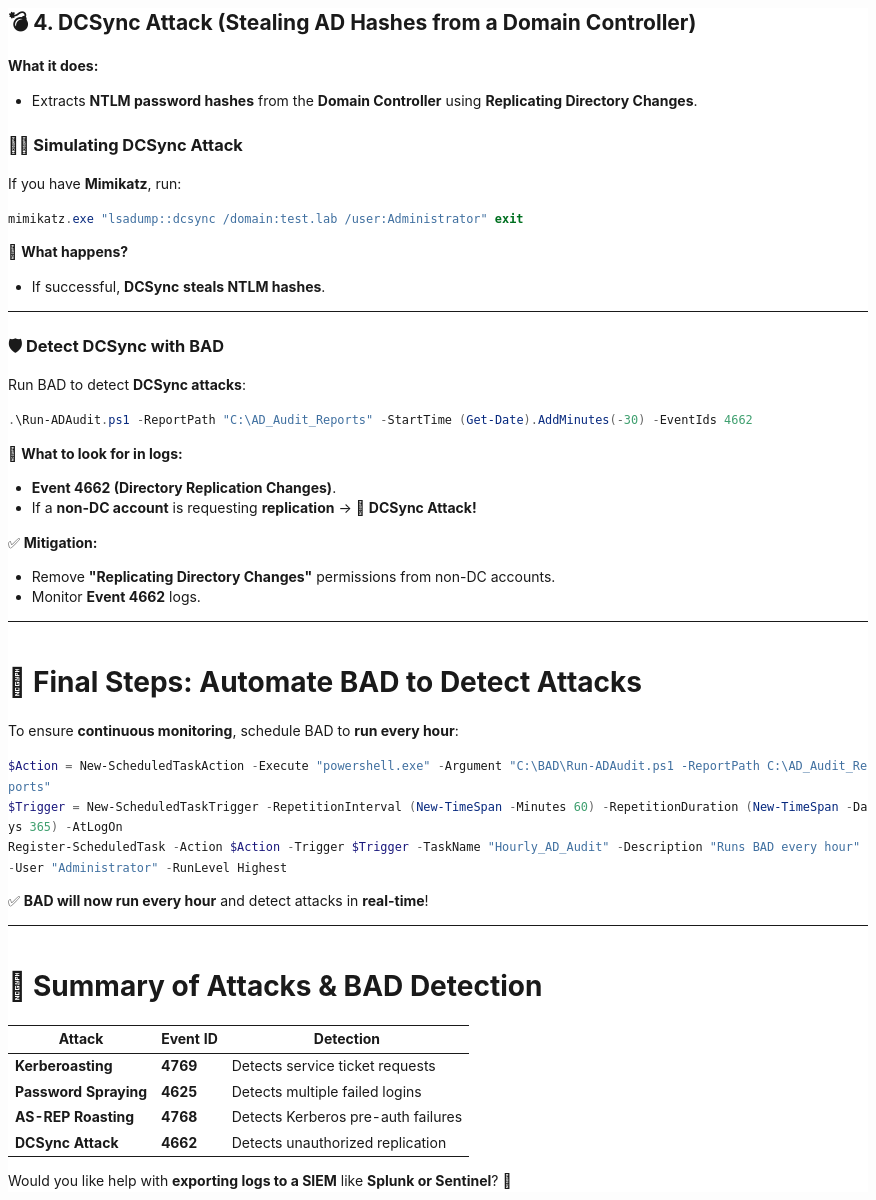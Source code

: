 ## **💣 4. DCSync Attack (Stealing AD Hashes from a Domain Controller)**
**What it does:**  
- Extracts **NTLM password hashes** from the **Domain Controller** using **Replicating Directory Changes**.

### **👨‍💻 Simulating DCSync Attack**
If you have **Mimikatz**, run:

```powershell
mimikatz.exe "lsadump::dcsync /domain:test.lab /user:Administrator" exit
```

📌 **What happens?**  
- If successful, **DCSync** **steals NTLM hashes**.

---

### **🛡️ Detect DCSync with BAD**
Run BAD to detect **DCSync attacks**:

```powershell
.\Run-ADAudit.ps1 -ReportPath "C:\AD_Audit_Reports" -StartTime (Get-Date).AddMinutes(-30) -EventIds 4662
```
📌 **What to look for in logs:**  
- **Event 4662 (Directory Replication Changes)**.  
- If a **non-DC account** is requesting **replication** → 🚨 **DCSync Attack!**  

✅ **Mitigation:**  
- Remove **"Replicating Directory Changes"** permissions from non-DC accounts.  
- Monitor **Event 4662** logs.

---

# **🎯 Final Steps: Automate BAD to Detect Attacks**
To ensure **continuous monitoring**, schedule BAD to **run every hour**:

```powershell
$Action = New-ScheduledTaskAction -Execute "powershell.exe" -Argument "C:\BAD\Run-ADAudit.ps1 -ReportPath C:\AD_Audit_Reports"
$Trigger = New-ScheduledTaskTrigger -RepetitionInterval (New-TimeSpan -Minutes 60) -RepetitionDuration (New-TimeSpan -Days 365) -AtLogOn
Register-ScheduledTask -Action $Action -Trigger $Trigger -TaskName "Hourly_AD_Audit" -Description "Runs BAD every hour" -User "Administrator" -RunLevel Highest
```
✅ **BAD will now run every hour** and detect attacks in **real-time**!

---

# **🚀 Summary of Attacks & BAD Detection**
| Attack              | Event ID | Detection |
|---------------------|---------|------------|
| **Kerberoasting** | **4769** | Detects service ticket requests |
| **Password Spraying** | **4625** | Detects multiple failed logins |
| **AS-REP Roasting** | **4768** | Detects Kerberos pre-auth failures |
| **DCSync Attack** | **4662** | Detects unauthorized replication |

Would you like help with **exporting logs to a SIEM** like **Splunk or Sentinel**? 🚀

